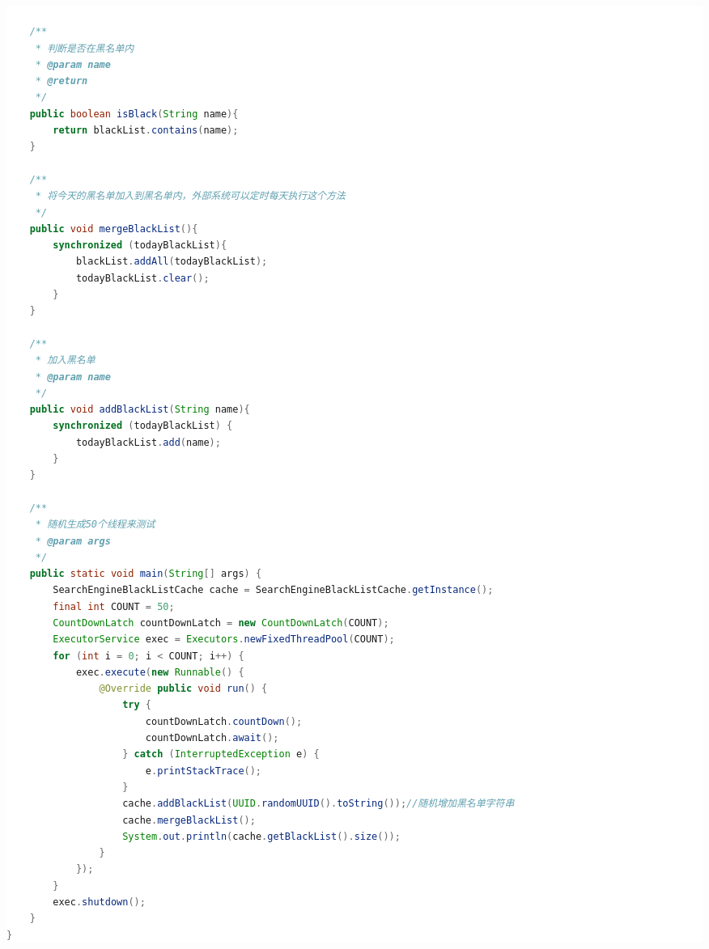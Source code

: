 ```java

    /**
     * 判断是否在黑名单内
     * @param name
     * @return
     */
    public boolean isBlack(String name){
        return blackList.contains(name);
    }

    /**
     * 将今天的黑名单加入到黑名单内，外部系统可以定时每天执行这个方法
     */
    public void mergeBlackList(){
        synchronized (todayBlackList){
            blackList.addAll(todayBlackList);
            todayBlackList.clear();
        }
    }

    /**
     * 加入黑名单
     * @param name
     */
    public void addBlackList(String name){
        synchronized (todayBlackList) {
            todayBlackList.add(name);
        }
    }

    /**
     * 随机生成50个线程来测试
     * @param args
     */
    public static void main(String[] args) {
        SearchEngineBlackListCache cache = SearchEngineBlackListCache.getInstance();
        final int COUNT = 50;
        CountDownLatch countDownLatch = new CountDownLatch(COUNT);
        ExecutorService exec = Executors.newFixedThreadPool(COUNT);
        for (int i = 0; i < COUNT; i++) {
            exec.execute(new Runnable() {
                @Override public void run() {
                    try {
                        countDownLatch.countDown();
                        countDownLatch.await();
                    } catch (InterruptedException e) {
                        e.printStackTrace();
                    }
                    cache.addBlackList(UUID.randomUUID().toString());//随机增加黑名单字符串
                    cache.mergeBlackList();
                    System.out.println(cache.getBlackList().size());
                }
            });
        }
        exec.shutdown();
    }
}
```
